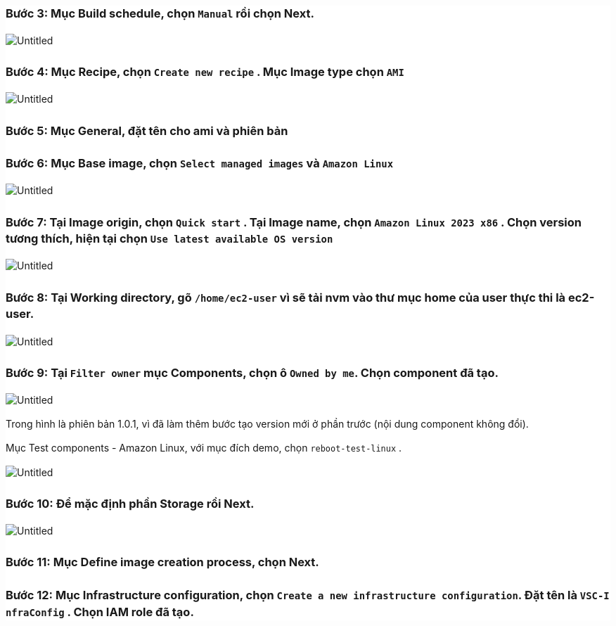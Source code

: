 ### Bước 3: Mục Build schedule, chọn `Manual` rồi chọn Next.

![Untitled](/images/part6/6.2.3-step3.png)

### Bước 4: Mục Recipe, chọn `Create new recipe` . Mục Image type chọn `AMI`

![Untitled](/images/part6/6.2.3-step4.png)

### Bước 5: Mục General, đặt tên cho ami và phiên bản

### Bước 6: Mục Base image, chọn `Select managed images` và `Amazon Linux`

![Untitled](/images/part6/6.2.3-step6.png)

### Bước 7: Tại Image origin, chọn `Quick start` . Tại Image name, chọn `Amazon Linux 2023 x86` . Chọn version tương thích, hiện tại chọn `Use latest available OS version`

![Untitled](/images/part6/6.2.3-step7.png)

### Bước 8: Tại Working directory, gõ `/home/ec2-user` vì sẽ tải nvm vào thư mục home của user thực thi là ec2-user.

![Untitled](/images/part6/6.2.3-step8.png)

### Bước 9: Tại `Filter owner` mục Components, chọn ô `Owned by me`. Chọn component đã tạo.

![Untitled](/images/part6/6.2.3-step9-1.png)

Trong hình là phiên bản 1.0.1, vì đã làm thêm bước tạo version mới ở phần trước (nội dung component không đổi).

Mục Test components - Amazon Linux, với mục đích demo, chọn `reboot-test-linux` .

![Untitled](/images/part6/6.2.3-step9-1.png)

### Bước 10: Để mặc định phần Storage rồi Next.

![Untitled](/images/part6/6.2.3-step10.png)

### Bước 11: Mục Define image creation process, chọn Next.

### Bước 12: Mục Infrastructure configuration, chọn `Create a new infrastructure configuration`. Đặt tên là `VSC-InfraConfig` . Chọn IAM role đã tạo.
